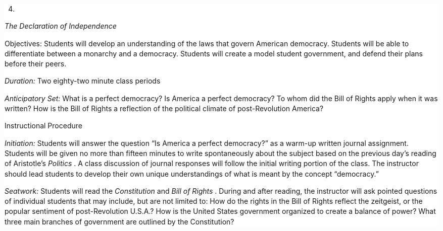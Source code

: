 4.
<i>
The Declaration of Independence
</i>
</dt>
</dl>
</blockquote>
<p>
Objectives:  Students will develop an understanding of the laws that govern American democracy.  Students will be able to differentiate between a monarchy and a democracy.  Students will create a model student government, and defend their plans before their peers.
</p>
<p>
<i>
Duration:
</i>
Two eighty-two minute class periods
</p>
<p>
<i>
Anticipatory Set:
</i>
What is a perfect democracy?
<b>
</b>
Is America a perfect democracy?  To whom did the Bill of Rights apply when it was written?  How is the Bill of Rights a reflection of the political climate of post-Revolution America?
</p>
<p>
Instructional Procedure
</p>
<p>
<i>
Initiation:
</i>
Students will answer the question “Is America a perfect democracy?” as a warm-up written journal assignment.  Students will be given no more than fifteen minutes to write spontaneously about the subject based on the previous day’s reading of Aristotle’s
<i>
Politics
</i>
.  A class discussion of journal responses will follow the initial writing portion of the class.  The instructor should lead students to develop their own unique understandings of what is meant by the concept “democracy.”
</p>
<p>
<i>
Seatwork:
</i>
Students will read the
<i>
Constitution
</i>
and
<i>
Bill of Rights
</i>
.  During and after reading, the instructor will ask pointed questions of individual students that may include, but are not limited to: How do the rights in the Bill of Rights reflect the zeitgeist, or the popular sentiment of post-Revolution U.S.A.? How is the United States government organized to create a balance of power? What three main branches of government are outlined by the Constitution?
</p>
<p>
<i>